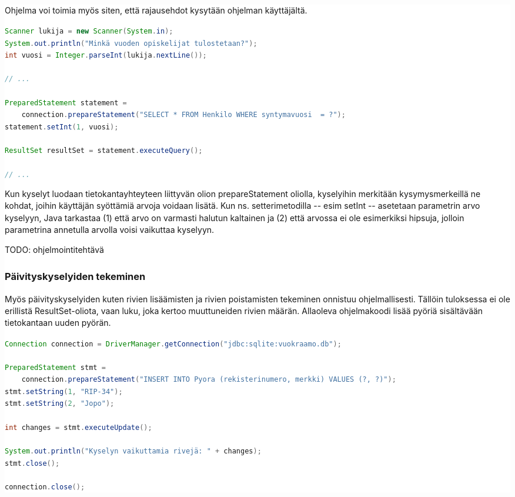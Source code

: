 Ohjelma voi toimia myös siten, että rajausehdot kysytään ohjelman käyttäjältä.


```java
Scanner lukija = new Scanner(System.in);
System.out.println("Minkä vuoden opiskelijat tulostetaan?");
int vuosi = Integer.parseInt(lukija.nextLine());

// ...

PreparedStatement statement =
    connection.prepareStatement("SELECT * FROM Henkilo WHERE syntymavuosi  = ?");
statement.setInt(1, vuosi);

ResultSet resultSet = statement.executeQuery();

// ...
```

<text-box variant='hint' name='PreparedStatement ja setterit'>

Kun kyselyt luodaan tietokantayhteyteen liittyvän olion prepareStatement oliolla, kyselyihin merkitään kysymysmerkeillä ne kohdat, joihin käyttäjän syöttämiä arvoja voidaan lisätä. Kun ns. setterimetodilla -- esim setInt -- asetetaan parametrin arvo kyselyyn, Java tarkastaa (1) että arvo on varmasti halutun kaltainen ja (2) että arvossa ei ole esimerkiksi hipsuja, jolloin parametrina annetulla arvolla voisi vaikuttaa kyselyyn.

</text-box>



<programming-exercise name='TODO: sovellus, joka hakee tietokannasta tietoa' tmcname='osa06-Osa06_01.MatemaattisetApuvalineet'>

TODO: ohjelmointitehtävä

</programming-exercise>


### Päivityskyselyiden tekeminen

Myös päivityskyselyiden kuten rivien lisäämisten ja rivien poistamisten tekeminen onnistuu ohjelmallisesti. Tällöin tuloksessa ei ole erillistä ResultSet-oliota, vaan luku, joka kertoo muuttuneiden rivien määrän. Allaoleva ohjelmakoodi lisää pyöriä sisältävään tietokantaan uuden pyörän.

```java
Connection connection = DriverManager.getConnection("jdbc:sqlite:vuokraamo.db");

PreparedStatement stmt =
    connection.prepareStatement("INSERT INTO Pyora (rekisterinumero, merkki) VALUES (?, ?)");
stmt.setString(1, "RIP-34");
stmt.setString(2, "Jopo");

int changes = stmt.executeUpdate();

System.out.println("Kyselyn vaikuttamia rivejä: " + changes);
stmt.close();

connection.close();
```
